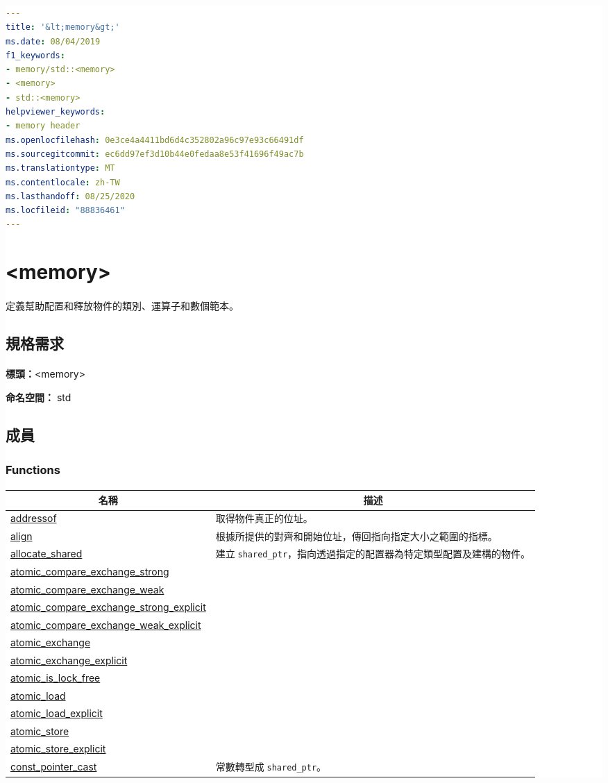 ```yaml
---
title: '&lt;memory&gt;'
ms.date: 08/04/2019
f1_keywords:
- memory/std::<memory>
- <memory>
- std::<memory>
helpviewer_keywords:
- memory header
ms.openlocfilehash: 0e3ce4a4411bd6d4c352802a96c97e93c66491df
ms.sourcegitcommit: ec6dd97ef3d10b44e0fedaa8e53f41696f49ac7b
ms.translationtype: MT
ms.contentlocale: zh-TW
ms.lasthandoff: 08/25/2020
ms.locfileid: "88836461"
---
```

# <a name="ltmemorygt"></a>&lt;memory&gt;

定義幫助配置和釋放物件的類別、運算子和數個範本。

## <a name="requirements"></a>規格需求

**標頭：**\<memory>

**命名空間：** std

## <a name="members"></a>成員

### <a name="functions"></a>Functions

|名稱|描述|
|-|-|
|[addressof](../standard-library/memory-functions.md#addressof)|取得物件真正的位址。|
|[align](../standard-library/memory-functions.md#align)|根據所提供的對齊和開始位址，傳回指向指定大小之範圍的指標。|
|[allocate_shared](../standard-library/memory-functions.md#allocate_shared)|建立 `shared_ptr`，指向透過指定的配置器為特定類型配置及建構的物件。|
|[atomic_compare_exchange_strong](../standard-library/memory-functions.md#atomic_compare_exchange_strong)||
|[atomic_compare_exchange_weak](../standard-library/memory-functions.md#atomic_compare_exchange_weak)||
|[atomic_compare_exchange_strong_explicit](../standard-library/memory-functions.md#atomic_compare_exchange_strong_explicit)||
|[atomic_compare_exchange_weak_explicit](../standard-library/memory-functions.md#atomic_compare_exchange_weak_explicit)||
|[atomic_exchange](../standard-library/memory-functions.md#atomic_exchange)||
|[atomic_exchange_explicit](../standard-library/memory-functions.md#atomic_exchange_explicit)||
|[atomic_is_lock_free](../standard-library/memory-functions.md#atomic_is_lock_free)||
|[atomic_load](../standard-library/memory-functions.md#atomic_load)||
|[atomic_load_explicit](../standard-library/memory-functions.md#atomic_load_explicit)||
|[atomic_store](../standard-library/memory-functions.md#atomic_store)||
|[atomic_store_explicit](../standard-library/memory-functions.md#atomic_store_explicit)||
|[const_pointer_cast](../standard-library/memory-functions.md#const_pointer_cast)|常數轉型成 `shared_ptr`。|